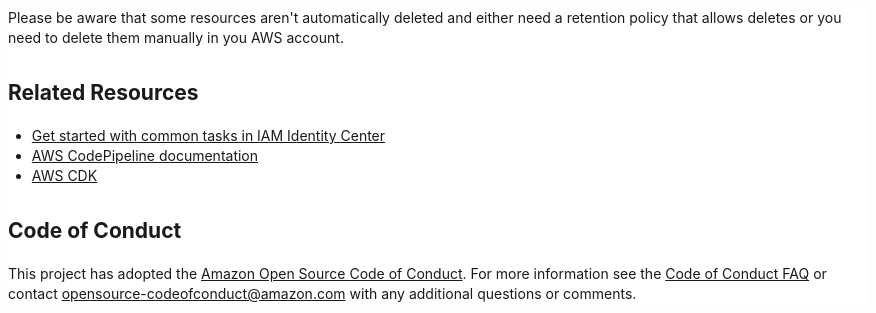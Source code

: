 Please be aware that some resources aren't automatically deleted and either need a retention policy that allows deletes or you need to delete them manually in you AWS account.

## Related Resources

* [Get started with common tasks in IAM Identity Center](https://docs.aws.amazon.com/singlesignon/latest/userguide/getting-started.html)
* [AWS CodePipeline documentation](https://docs.aws.amazon.com/codepipeline/latest/userguide/welcome.html)
* [AWS CDK](https://aws.amazon.com/cdk/)


## Code of Conduct
This project has adopted the [Amazon Open Source Code of Conduct](https://aws.github.io/code-of-conduct).
For more information see the [Code of Conduct FAQ](https://aws.github.io/code-of-conduct-faq) or contact
opensource-codeofconduct@amazon.com with any additional questions or comments.

